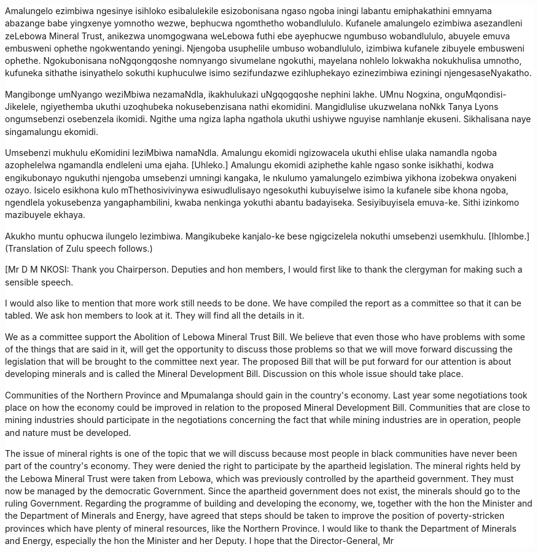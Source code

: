Amalungelo ezimbiwa ngesinye isihloko esibalulekile esizobonisana ngaso
ngoba iningi labantu emiphakathini emnyama abazange babe yingxenye yomnotho
wezwe, bephucwa ngomthetho wobandlululo. Kufanele amalungelo ezimbiwa
asezandleni zeLebowa Mineral Trust, anikezwa unomgogwana weLebowa futhi ebe
ayephucwe ngumbuso wobandlululo, abuyele emuva embusweni ophethe
ngokwentando yeningi. Njengoba usuphelile umbuso wobandlululo, izimbiwa
kufanele zibuyele embusweni ophethe. Ngokubonisana noNgqongqoshe nomnyango
sivumelane ngokuthi, mayelana nohlelo lokwakha nokukhulisa umnotho,
kufuneka sithathe isinyathelo sokuthi kuphuculwe isimo sezifundazwe
ezihluphekayo ezinezimbiwa eziningi njengesaseNyakatho.

Mangibonge umNyango weziMbiwa nezamaNdla, ikakhulukazi uNgqogqoshe nephini
lakhe. UMnu Nogxina, onguMqondisi-Jikelele, ngiyethemba ukuthi uzoqhubeka
nokusebenzisana nathi ekomidini. Mangidlulise ukuzwelana noNkk Tanya Lyons
ongumsebenzi osebenzela ikomidi. Ngithe uma ngiza lapha ngathola ukuthi
ushiywe nguyise namhlanje ekuseni. Sikhalisana naye singamalungu ekomidi.

Umsebenzi mukhulu eKomidini leziMbiwa namaNdla. Amalungu ekomidi
ngizowacela ukuthi ehlise ulaka namandla ngoba azophelelwa ngamandla
endleleni uma ejaha. [Uhleko.] Amalungu ekomidi aziphethe kahle ngaso sonke
isikhathi, kodwa engikubonayo ngukuthi njengoba umsebenzi umningi kangaka,
le nkulumo yamalungelo ezimbiwa yikhona izobekwa onyakeni ozayo. Isicelo
esikhona kulo mThethosivivinywa esiwudlulisayo ngesokuthi kubuyiselwe isimo
la kufanele sibe khona ngoba, ngendlela yokusebenza yangaphambilini, kwaba
nenkinga yokuthi abantu badayiseka. Sesiyibuyisela emuva-ke. Sithi izinkomo
mazibuyele ekhaya.

Akukho muntu ophucwa ilungelo lezimbiwa. Mangikubeke kanjalo-ke bese
ngigcizelela nokuthi umsebenzi usemkhulu. [Ihlombe.] (Translation of Zulu
speech follows.)

[Mr D M NKOSI: Thank you Chairperson. Deputies and hon members, I would
first like to thank the clergyman for making such a sensible speech.

I would also like to mention that more work still needs to be done. We have
compiled the report as a committee so that it can be tabled. We ask hon
members to look at it. They will find all the details in it.

We as a committee support the Abolition of Lebowa Mineral Trust Bill. We
believe that even those who have problems with some of the things that are
said in it, will get the opportunity to discuss those problems so that we
will move forward discussing the legislation that will be brought to the
committee next year. The proposed Bill that will be put forward for our
attention is about developing minerals and is called the Mineral
Development Bill. Discussion on this whole issue should take place.

Communities of the Northern Province and Mpumalanga should gain in the
country's economy. Last year some negotiations took place on how the
economy could be improved in relation to the proposed Mineral Development
Bill. Communities that are close to mining industries should participate in
the negotiations concerning the fact that while mining industries are in
operation, people and nature must be developed.

The issue of mineral rights is one of the topic that we will discuss
because most people in black communities have never been part of the
country's economy. They were denied the right to participate by the
apartheid legislation. The mineral rights held by the Lebowa Mineral Trust
were taken from Lebowa, which was previously controlled by the apartheid
government. They must now be managed by the democratic Government. Since
the apartheid government does not exist, the minerals should go to the
ruling Government. Regarding the programme of building and developing the
economy, we, together with the hon the Minister and the Department of
Minerals and Energy, have agreed that steps should be taken to improve the
position of poverty-stricken provinces which have plenty of mineral
resources, like the Northern Province.
I would like to thank the Department of Minerals and Energy, especially the
hon the Minister and her Deputy. I hope that the Director-General, Mr